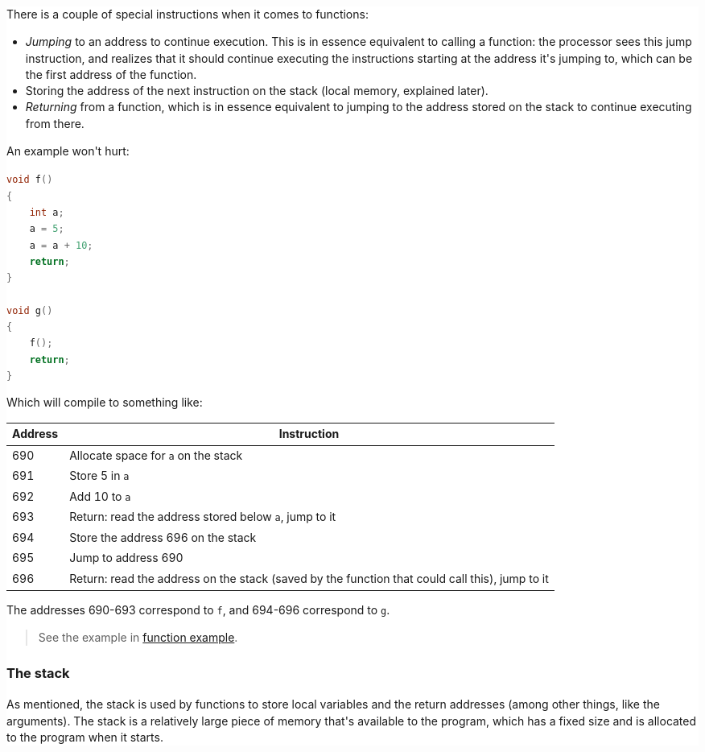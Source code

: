 
There is a couple of special instructions when it comes to functions:
- *Jumping* to an address to continue execution. This is in essence equivalent to calling a function:
  the processor sees this jump instruction, and realizes that it should continue executing the
  instructions starting at the address it's jumping to, which can be the first address of the function.
- Storing the address of the next instruction on the stack (local memory, explained later).
- *Returning* from a function, which is in essence equivalent to jumping 
  to the address stored on the stack to continue executing from there.

An example won't hurt:
```cpp
void f()
{
    int a;
    a = 5;
    a = a + 10;
    return;
}

void g()
{
    f();
    return;
}
```

Which will compile to something like:

| Address | Instruction                                                                                    |
|---------|------------------------------------------------------------------------------------------------|
| 690     | Allocate space for `a` on the stack                                                            |
| 691     | Store 5 in `a`                                                                                 |
| 692     | Add 10 to `a`                                                                                  |
| 693     | Return: read the address stored below `a`, jump to it                                          |
| 694     | Store the address 696 on the stack                                                             |
| 695     | Jump to address 690                                                                            |
| 696     | Return: read the address on the stack (saved by the function that could call this), jump to it |

The addresses 690-693 correspond to `f`, and 694-696 correspond to `g`.

> See the example in [function example](./function_example_1).


### The stack

As mentioned, the stack is used by functions to store local variables and the return addresses
(among other things, like the arguments).
The stack is a relatively large piece of memory that's available to the program,
which has a fixed size and is allocated to the program when it starts.
